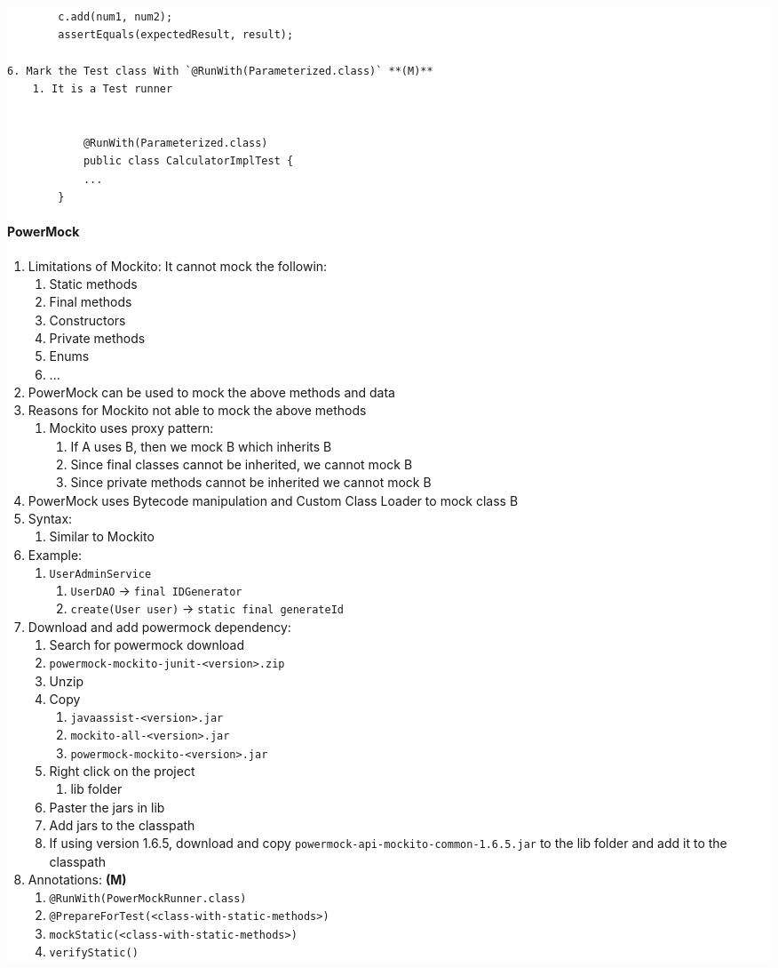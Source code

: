 			c.add(num1, num2);
			assertEquals(expectedResult, result);
			
	6. Mark the Test class With `@RunWith(Parameterized.class)` **(M)**
		1. It is a Test runner
			
			
				@RunWith(Parameterized.class)
				public class CalculatorImplTest {
				...
			} 
			
#### PowerMock
1. Limitations of Mockito: It cannot mock the followin:
	1. Static methods
	2. Final methods
	3. Constructors
	4. Private methods
	5. Enums
	6. ...
2. PowerMock can be used to mock the above methods and data
3. Reasons for Mockito not able to mock the above methods
	1. Mockito uses proxy pattern:
		1. If A uses B, then we mock B which inherits B
		2. Since final classes cannot be inherited, we cannot mock B
		3. Since private methods cannot be inherited we cannot mock B
4. PowerMock uses Bytecode manipulation and Custom Class Loader to mock class B
5. Syntax:
	1. Similar to Mockito
6. Example:
	1. `UserAdminService`
		1. `UserDAO` -> `final IDGenerator`
		2. `create(User user)` -> `static final generateId`
7. Download and add powermock dependency:
	1. Search for powermock download
	2. `powermock-mockito-junit-<version>.zip`
	3. Unzip
	4. Copy
		1. `javaassist-<version>.jar`
		2. `mockito-all-<version>.jar`
		3. `powermock-mockito-<version>.jar`
	5. Right click on the project
		1. lib folder
	6. Paster the jars in lib
	7. Add jars to the classpath
	8. If using version 1.6.5, download and copy `powermock-api-mockito-common-1.6.5.jar` to the lib folder and add it to the classpath
8. Annotations: **(M)**
	1. `@RunWith(PowerMockRunner.class)`
	2. `@PrepareForTest(<class-with-static-methods>)`
	3. `mockStatic(<class-with-static-methods>)`
	4. `verifyStatic()`
